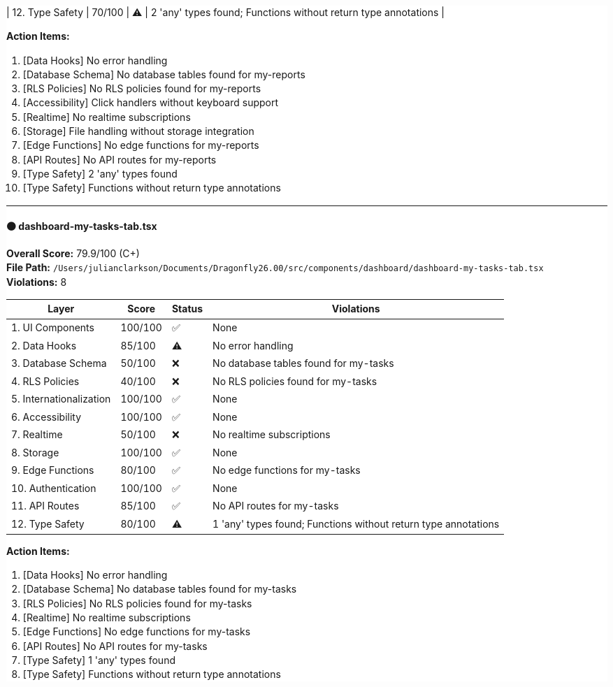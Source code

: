 | 12. Type Safety | 70/100 | ⚠️ | 2 'any' types found; Functions without return type annotations |


**Action Items:**
1. [Data Hooks] No error handling
2. [Database Schema] No database tables found for my-reports
3. [RLS Policies] No RLS policies found for my-reports
4. [Accessibility] Click handlers without keyboard support
5. [Realtime] No realtime subscriptions
6. [Storage] File handling without storage integration
7. [Edge Functions] No edge functions for my-reports
8. [API Routes] No API routes for my-reports
9. [Type Safety] 2 'any' types found
10. [Type Safety] Functions without return type annotations


---

#### 🟠 dashboard-my-tasks-tab.tsx
**Overall Score:** 79.9/100 (C+)  
**File Path:** `/Users/julianclarkson/Documents/Dragonfly26.00/src/components/dashboard/dashboard-my-tasks-tab.tsx`  
**Violations:** 8

| Layer | Score | Status | Violations |
|-------|-------|--------|------------|
| 1. UI Components | 100/100 | ✅ | None |
| 2. Data Hooks | 85/100 | ⚠️ | No error handling |
| 3. Database Schema | 50/100 | ❌ | No database tables found for my-tasks |
| 4. RLS Policies | 40/100 | ❌ | No RLS policies found for my-tasks |
| 5. Internationalization | 100/100 | ✅ | None |
| 6. Accessibility | 100/100 | ✅ | None |
| 7. Realtime | 50/100 | ❌ | No realtime subscriptions |
| 8. Storage | 100/100 | ✅ | None |
| 9. Edge Functions | 80/100 | ✅ | No edge functions for my-tasks |
| 10. Authentication | 100/100 | ✅ | None |
| 11. API Routes | 85/100 | ✅ | No API routes for my-tasks |
| 12. Type Safety | 80/100 | ⚠️ | 1 'any' types found; Functions without return type annotations |


**Action Items:**
1. [Data Hooks] No error handling
2. [Database Schema] No database tables found for my-tasks
3. [RLS Policies] No RLS policies found for my-tasks
4. [Realtime] No realtime subscriptions
5. [Edge Functions] No edge functions for my-tasks
6. [API Routes] No API routes for my-tasks
7. [Type Safety] 1 'any' types found
8. [Type Safety] Functions without return type annotations

